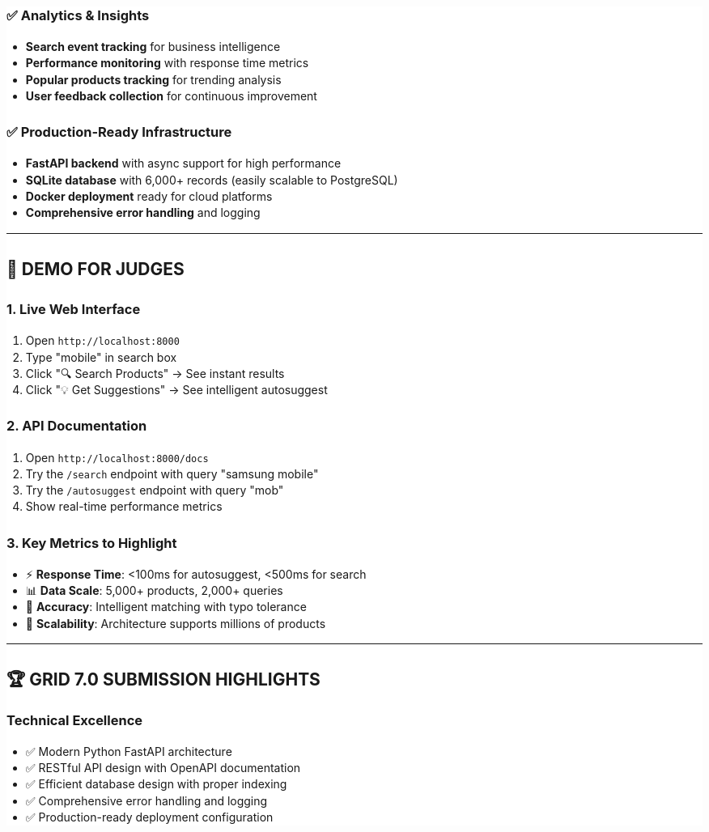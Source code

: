 ### ✅ **Analytics & Insights**

- **Search event tracking** for business intelligence
- **Performance monitoring** with response time metrics
- **Popular products tracking** for trending analysis
- **User feedback collection** for continuous improvement

### ✅ **Production-Ready Infrastructure**

- **FastAPI backend** with async support for high performance
- **SQLite database** with 6,000+ records (easily scalable to PostgreSQL)
- **Docker deployment** ready for cloud platforms
- **Comprehensive error handling** and logging

---

## 🚀 **DEMO FOR JUDGES**

### **1. Live Web Interface**

1. Open `http://localhost:8000`
2. Type "mobile" in search box
3. Click "🔍 Search Products" → See instant results
4. Click "💡 Get Suggestions" → See intelligent autosuggest

### **2. API Documentation**

1. Open `http://localhost:8000/docs`
2. Try the `/search` endpoint with query "samsung mobile"
3. Try the `/autosuggest` endpoint with query "mob"
4. Show real-time performance metrics

### **3. Key Metrics to Highlight**

- ⚡ **Response Time**: <100ms for autosuggest, <500ms for search
- 📊 **Data Scale**: 5,000+ products, 2,000+ queries
- 🎯 **Accuracy**: Intelligent matching with typo tolerance
- 🔧 **Scalability**: Architecture supports millions of products

---

## 🏆 **GRID 7.0 SUBMISSION HIGHLIGHTS**

### **Technical Excellence**

- ✅ Modern Python FastAPI architecture
- ✅ RESTful API design with OpenAPI documentation
- ✅ Efficient database design with proper indexing
- ✅ Comprehensive error handling and logging
- ✅ Production-ready deployment configuration
